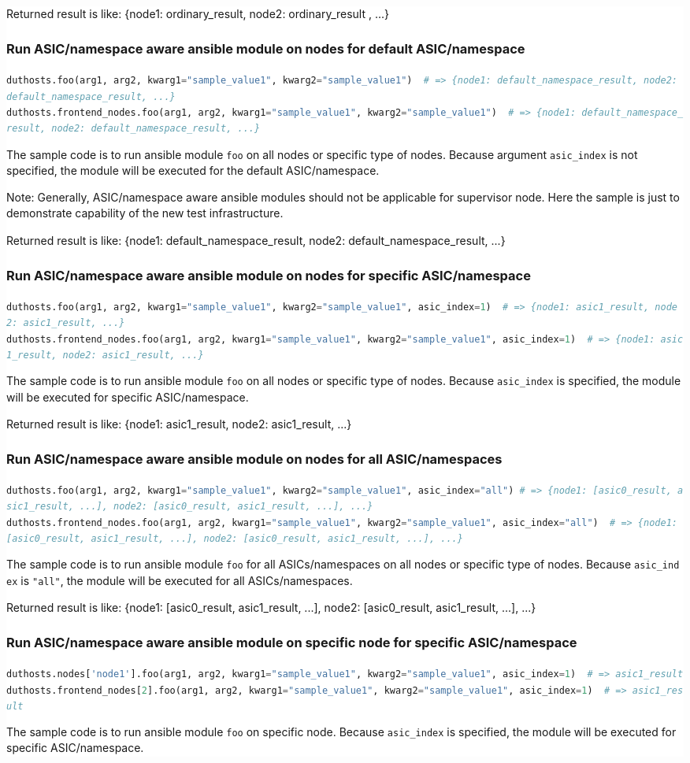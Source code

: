 Returned result is like: {node1: ordinary_result, node2: ordinary_result , ...}

### Run ASIC/namespace aware ansible module on nodes for default ASIC/namespace
```python
duthosts.foo(arg1, arg2, kwarg1="sample_value1", kwarg2="sample_value1")  # => {node1: default_namespace_result, node2: default_namespace_result, ...}
duthosts.frontend_nodes.foo(arg1, arg2, kwarg1="sample_value1", kwarg2="sample_value1")  # => {node1: default_namespace_result, node2: default_namespace_result, ...}
```
The sample code is to run ansible module `foo` on all nodes or specific type of nodes. Because argument `asic_index` is not specified, the module will be executed for the default ASIC/namespace.

Note: Generally, ASIC/namespace aware ansible modules should not be applicable for supervisor node. Here the sample is just to demonstrate capability of the new test infrastructure.

Returned result is like: {node1: default_namespace_result, node2: default_namespace_result, ...}

### Run ASIC/namespace aware ansible module on nodes for specific ASIC/namespace
```python
duthosts.foo(arg1, arg2, kwarg1="sample_value1", kwarg2="sample_value1", asic_index=1)  # => {node1: asic1_result, node2: asic1_result, ...}
duthosts.frontend_nodes.foo(arg1, arg2, kwarg1="sample_value1", kwarg2="sample_value1", asic_index=1)  # => {node1: asic1_result, node2: asic1_result, ...}
```
The sample code is to run ansible module `foo` on all nodes or specific type of nodes. Because `asic_index` is specified, the module will be executed for specific ASIC/namespace.

Returned result is like: {node1: asic1_result, node2: asic1_result, ...}

### Run ASIC/namespace aware ansible module on nodes for all ASIC/namespaces
```python
duthosts.foo(arg1, arg2, kwarg1="sample_value1", kwarg2="sample_value1", asic_index="all") # => {node1: [asic0_result, asic1_result, ...], node2: [asic0_result, asic1_result, ...], ...}
duthosts.frontend_nodes.foo(arg1, arg2, kwarg1="sample_value1", kwarg2="sample_value1", asic_index="all")  # => {node1: [asic0_result, asic1_result, ...], node2: [asic0_result, asic1_result, ...], ...}
```
The sample code is to run ansible module `foo` for all ASICs/namespaces on all nodes or specific type of nodes. Because `asic_index` is `"all"`, the module will be executed for all ASICs/namespaces.

Returned result is like: {node1: [asic0_result, asic1_result, ...], node2: [asic0_result, asic1_result, ...], ...}

### Run ASIC/namespace aware ansible module on specific node for specific ASIC/namespace
```python
duthosts.nodes['node1'].foo(arg1, arg2, kwarg1="sample_value1", kwarg2="sample_value1", asic_index=1)  # => asic1_result
duthosts.frontend_nodes[2].foo(arg1, arg2, kwarg1="sample_value1", kwarg2="sample_value1", asic_index=1)  # => asic1_result
```
The sample code is to run ansible module `foo` on specific node. Because `asic_index` is specified, the module will be executed for specific ASIC/namespace.
